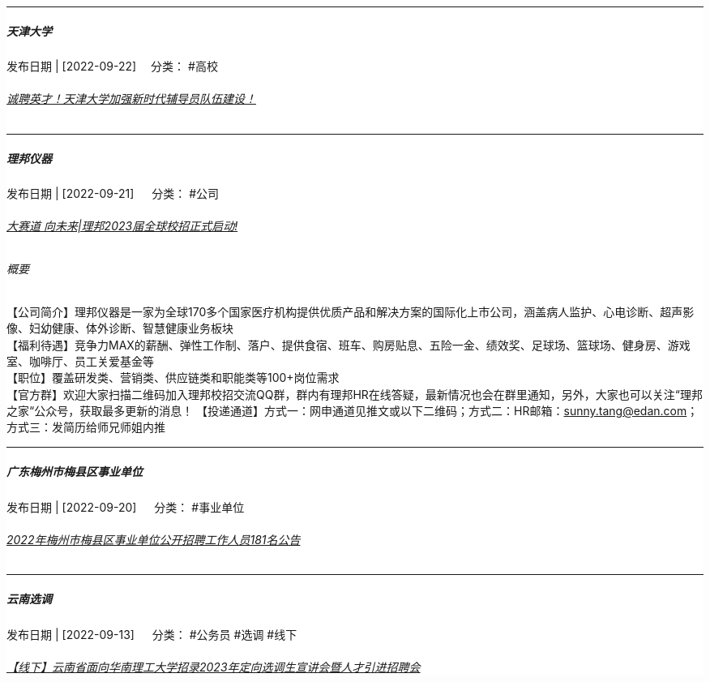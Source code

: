 



******

##### 天津大学  
发布日期 | [2022-09-22]
　分类： #高校

###### [诚聘英才！天津大学加强新时代辅导员队伍建设！](https://mp.weixin.qq.com/s/9qSWrSPTNx95cxO-ibldxA)





******

##### 理邦仪器  
发布日期 | [2022-09-21]
　 分类： #公司 

###### [大赛道 向未来|理邦2023届全球校招正式启动!](https://mp.weixin.qq.com/s/GK9g-VguG_lOb6TqK8W3Qw)

###### 概要
【公司简介】理邦仪器是一家为全球170多个国家医疗机构提供优质产品和解决方案的国际化上市公司，涵盖病人监护、心电诊断、超声影像、妇幼健康、体外诊断、智慧健康业务板块  
【福利待遇】竞争力MAX的薪酬、弹性工作制、落户、提供食宿、班车、购房贴息、五险一金、绩效奖、足球场、篮球场、健身房、游戏室、咖啡厅、员工关爱基金等  
【职位】覆盖研发类、营销类、供应链类和职能类等100+岗位需求  
【官方群】欢迎大家扫描二维码加入理邦校招交流QQ群，群内有理邦HR在线答疑，最新情况也会在群里通知，另外，大家也可以关注“理邦之家“公众号，获取最多更新的消息！
【投递通道】方式一：网申通道见推文或以下二维码；方式二：HR邮箱：sunny.tang@edan.com；方式三：发简历给师兄师姐内推



******

##### 广东梅州市梅县区事业单位  
发布日期 | [2022-09-20]
　 分类： #事业单位 

###### [2022年梅州市梅县区事业单位公开招聘工作人员181名公告](http://www.gwypass.cn/zhaokao/4814.html)





******

##### 云南选调  
发布日期 | [2022-09-13]
　 分类： #公务员  #选调 #线下

###### [【线下】云南省面向华南理工大学招录2023年定向选调生宣讲会暨人才引进招聘会](http://jyzx.6ihnep7.cas.scut.edu.cn/jyzx/newSystem/noticeDetail.jsp?id=17374)




